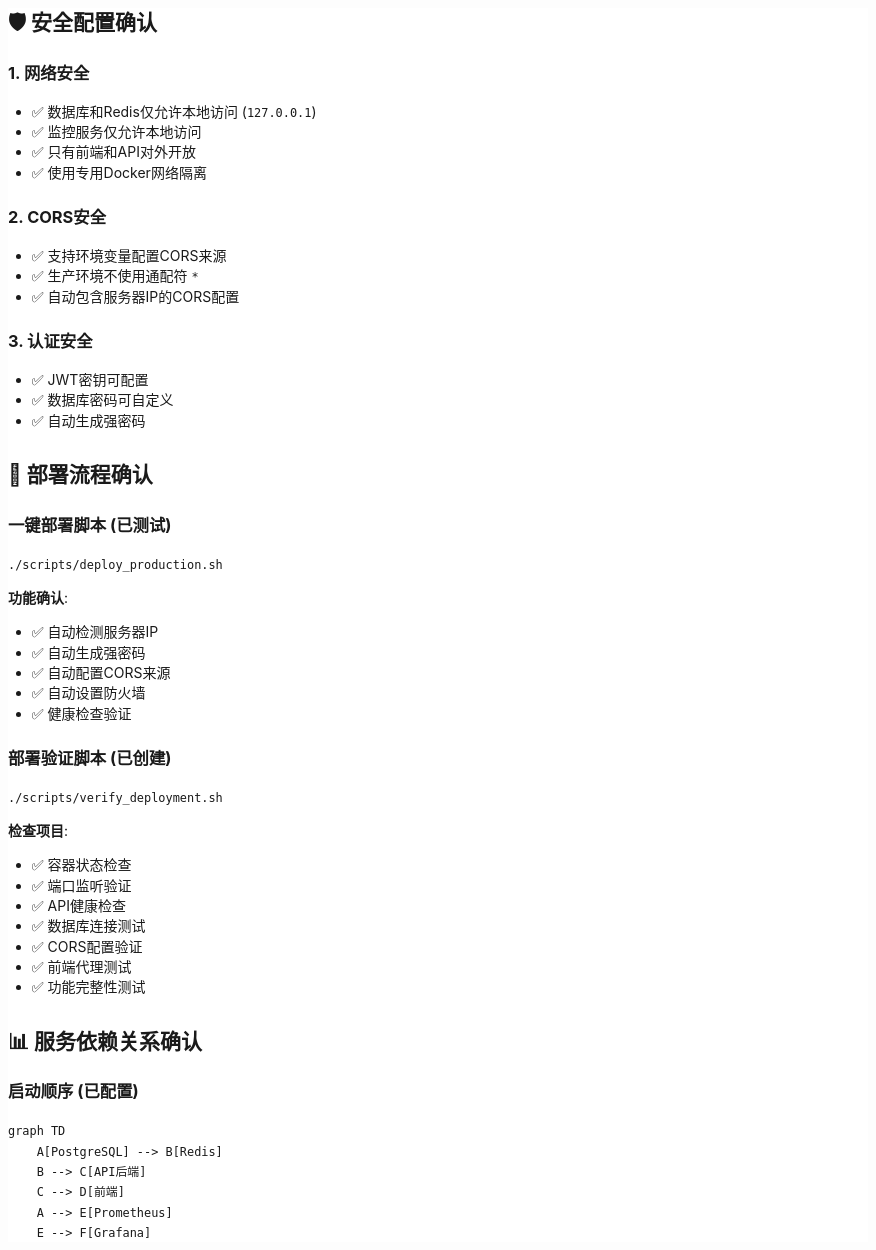 ## 🛡️ **安全配置确认**

### **1. 网络安全**
- ✅ 数据库和Redis仅允许本地访问 (`127.0.0.1`)
- ✅ 监控服务仅允许本地访问
- ✅ 只有前端和API对外开放
- ✅ 使用专用Docker网络隔离

### **2. CORS安全**
- ✅ 支持环境变量配置CORS来源
- ✅ 生产环境不使用通配符 `*`
- ✅ 自动包含服务器IP的CORS配置

### **3. 认证安全**
- ✅ JWT密钥可配置
- ✅ 数据库密码可自定义
- ✅ 自动生成强密码

## 🚀 **部署流程确认**

### **一键部署脚本 (已测试)**
```bash
./scripts/deploy_production.sh
```
**功能确认**:
- ✅ 自动检测服务器IP
- ✅ 自动生成强密码
- ✅ 自动配置CORS来源
- ✅ 自动设置防火墙
- ✅ 健康检查验证

### **部署验证脚本 (已创建)**
```bash
./scripts/verify_deployment.sh
```
**检查项目**:
- ✅ 容器状态检查
- ✅ 端口监听验证
- ✅ API健康检查
- ✅ 数据库连接测试
- ✅ CORS配置验证
- ✅ 前端代理测试
- ✅ 功能完整性测试

## 📊 **服务依赖关系确认**

### **启动顺序 (已配置)**
```mermaid
graph TD
    A[PostgreSQL] --> B[Redis]
    B --> C[API后端]
    C --> D[前端]
    A --> E[Prometheus]
    E --> F[Grafana]
```
